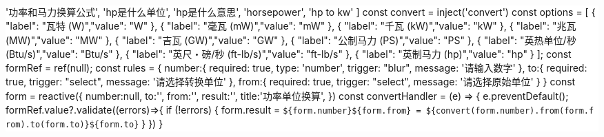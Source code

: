   '功率和马力换算公式',
  'hp是什么单位',
  'hp是什么意思',
  'horsepower',
  'hp to kw'
]
const convert = inject('convert')
const options =  [
  { "label": "瓦特 (W)","value": "W" },
  { "label": "毫瓦 (mW)","value": "mW" },
  { "label": "千瓦 (kW)","value": "kW" },
  { "label": "兆瓦 (MW)","value": "MW" },
  { "label": "吉瓦 (GW)","value": "GW" },
  { "label": "公制马力 (PS)","value": "PS" },
  { "label": "英热单位/秒 (Btu/s)","value": "Btu/s" },
  { "label": "英尺・磅/秒 (ft-lb/s)","value": "ft-lb/s" },
  { "label": "英制马力 (hp)","value": "hp" }
];
const formRef = ref(null);
const rules = {
  number:{
    required: true,
    type: 'number',
    trigger: "blur",
    message: '请输入数字'
  },
  to:{
    required: true,
    trigger: "select",
    message: '请选择转换单位'
  },
  from:{
    required: true,
    trigger: "select",
    message: '请选择原始单位'
  }
}
const form = reactive({
  number:null,
  to:'',
  from:'',
  result:'',
  title:'功率单位换算',
})
const convertHandler = (e) => {
   e.preventDefault();
  formRef.value?.validate((errors)=>{
    if (!errors) {
      form.result = `${form.number}${form.from} = ${convert(form.number).from(form.from).to(form.to)}${form.to}`
    }
  })
}
</script>

